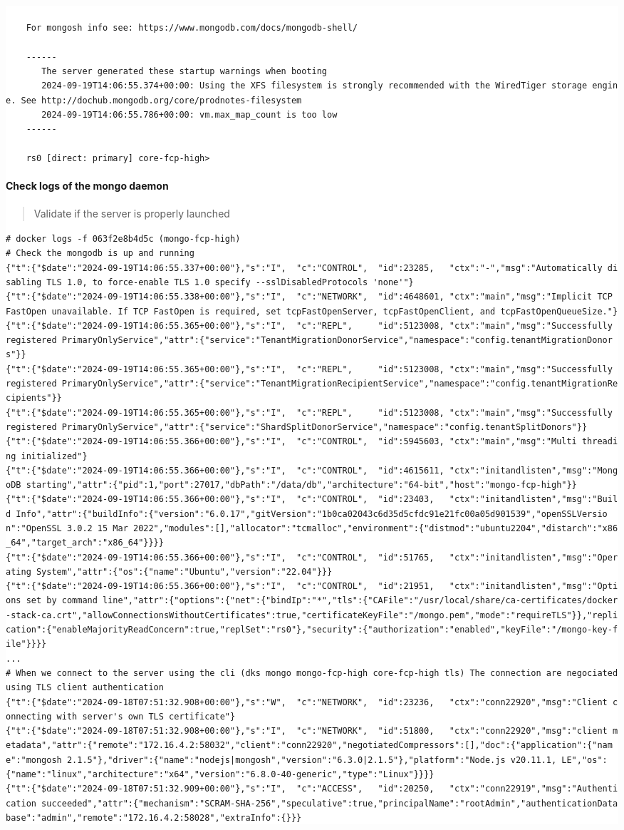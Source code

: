 ```console
	
	For mongosh info see: https://www.mongodb.com/docs/mongodb-shell/
	
	------
	   The server generated these startup warnings when booting
	   2024-09-19T14:06:55.374+00:00: Using the XFS filesystem is strongly recommended with the WiredTiger storage engine. See http://dochub.mongodb.org/core/prodnotes-filesystem
	   2024-09-19T14:06:55.786+00:00: vm.max_map_count is too low
	------
	
	rs0 [direct: primary] core-fcp-high>
```

#### Check logs of the mongo daemon

> Validate if the server is properly launched
```console
# docker logs -f 063f2e8b4d5c (mongo-fcp-high)
# Check the mongodb is up and running
{"t":{"$date":"2024-09-19T14:06:55.337+00:00"},"s":"I",  "c":"CONTROL",  "id":23285,   "ctx":"-","msg":"Automatically disabling TLS 1.0, to force-enable TLS 1.0 specify --sslDisabledProtocols 'none'"}
{"t":{"$date":"2024-09-19T14:06:55.338+00:00"},"s":"I",  "c":"NETWORK",  "id":4648601, "ctx":"main","msg":"Implicit TCP FastOpen unavailable. If TCP FastOpen is required, set tcpFastOpenServer, tcpFastOpenClient, and tcpFastOpenQueueSize."}
{"t":{"$date":"2024-09-19T14:06:55.365+00:00"},"s":"I",  "c":"REPL",     "id":5123008, "ctx":"main","msg":"Successfully registered PrimaryOnlyService","attr":{"service":"TenantMigrationDonorService","namespace":"config.tenantMigrationDonors"}}
{"t":{"$date":"2024-09-19T14:06:55.365+00:00"},"s":"I",  "c":"REPL",     "id":5123008, "ctx":"main","msg":"Successfully registered PrimaryOnlyService","attr":{"service":"TenantMigrationRecipientService","namespace":"config.tenantMigrationRecipients"}}
{"t":{"$date":"2024-09-19T14:06:55.365+00:00"},"s":"I",  "c":"REPL",     "id":5123008, "ctx":"main","msg":"Successfully registered PrimaryOnlyService","attr":{"service":"ShardSplitDonorService","namespace":"config.tenantSplitDonors"}}
{"t":{"$date":"2024-09-19T14:06:55.366+00:00"},"s":"I",  "c":"CONTROL",  "id":5945603, "ctx":"main","msg":"Multi threading initialized"}
{"t":{"$date":"2024-09-19T14:06:55.366+00:00"},"s":"I",  "c":"CONTROL",  "id":4615611, "ctx":"initandlisten","msg":"MongoDB starting","attr":{"pid":1,"port":27017,"dbPath":"/data/db","architecture":"64-bit","host":"mongo-fcp-high"}}
{"t":{"$date":"2024-09-19T14:06:55.366+00:00"},"s":"I",  "c":"CONTROL",  "id":23403,   "ctx":"initandlisten","msg":"Build Info","attr":{"buildInfo":{"version":"6.0.17","gitVersion":"1b0ca02043c6d35d5cfdc91e21fc00a05d901539","openSSLVersion":"OpenSSL 3.0.2 15 Mar 2022","modules":[],"allocator":"tcmalloc","environment":{"distmod":"ubuntu2204","distarch":"x86_64","target_arch":"x86_64"}}}}
{"t":{"$date":"2024-09-19T14:06:55.366+00:00"},"s":"I",  "c":"CONTROL",  "id":51765,   "ctx":"initandlisten","msg":"Operating System","attr":{"os":{"name":"Ubuntu","version":"22.04"}}}
{"t":{"$date":"2024-09-19T14:06:55.366+00:00"},"s":"I",  "c":"CONTROL",  "id":21951,   "ctx":"initandlisten","msg":"Options set by command line","attr":{"options":{"net":{"bindIp":"*","tls":{"CAFile":"/usr/local/share/ca-certificates/docker-stack-ca.crt","allowConnectionsWithoutCertificates":true,"certificateKeyFile":"/mongo.pem","mode":"requireTLS"}},"replication":{"enableMajorityReadConcern":true,"replSet":"rs0"},"security":{"authorization":"enabled","keyFile":"/mongo-key-file"}}}}
...
# When we connect to the server using the cli (dks mongo mongo-fcp-high core-fcp-high tls) The connection are negociated using TLS client authentication
{"t":{"$date":"2024-09-18T07:51:32.908+00:00"},"s":"W",  "c":"NETWORK",  "id":23236,   "ctx":"conn22920","msg":"Client connecting with server's own TLS certificate"}
{"t":{"$date":"2024-09-18T07:51:32.908+00:00"},"s":"I",  "c":"NETWORK",  "id":51800,   "ctx":"conn22920","msg":"client metadata","attr":{"remote":"172.16.4.2:58032","client":"conn22920","negotiatedCompressors":[],"doc":{"application":{"name":"mongosh 2.1.5"},"driver":{"name":"nodejs|mongosh","version":"6.3.0|2.1.5"},"platform":"Node.js v20.11.1, LE","os":{"name":"linux","architecture":"x64","version":"6.8.0-40-generic","type":"Linux"}}}}
{"t":{"$date":"2024-09-18T07:51:32.909+00:00"},"s":"I",  "c":"ACCESS",   "id":20250,   "ctx":"conn22919","msg":"Authentication succeeded","attr":{"mechanism":"SCRAM-SHA-256","speculative":true,"principalName":"rootAdmin","authenticationDatabase":"admin","remote":"172.16.4.2:58028","extraInfo":{}}}
```